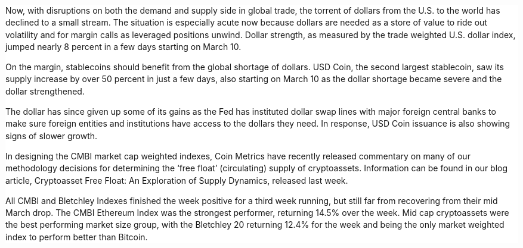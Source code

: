 Now, with disruptions on both the demand and supply side in global trade, the torrent of dollars from the U.S. to the world has declined to a small stream. The situation is especially acute now because dollars are needed as a store of value to ride out volatility and for margin calls as leveraged positions unwind. Dollar strength, as measured by the trade weighted U.S. dollar index, jumped nearly 8 percent in a few days starting on March 10.

On the margin, stablecoins should benefit from the global shortage of dollars. USD Coin, the second largest stablecoin, saw its supply increase by over 50 percent in just a few days, also starting on March 10 as the dollar shortage became severe and the dollar strengthened.

The dollar has since given up some of its gains as the Fed has instituted dollar swap lines with major foreign central banks to make sure foreign entities and institutions have access to the dollars they need. In response, USD Coin issuance is also showing signs of slower growth.

In designing the CMBI market cap weighted indexes, Coin Metrics have recently released commentary on many of our methodology decisions for determining the ‘free float’ (circulating) supply of cryptoassets. Information can be found in our blog article, Cryptoasset Free Float: An Exploration of Supply Dynamics, released last week.

All CMBI and Bletchley Indexes finished the week positive for a third week running, but still far from recovering from their mid March drop. The CMBI Ethereum Index was the strongest performer, returning 14.5% over the week. Mid cap cryptoassets were the best performing market size group, with the Bletchley 20 returning 12.4% for the week and being the only market weighted index to perform better than Bitcoin.